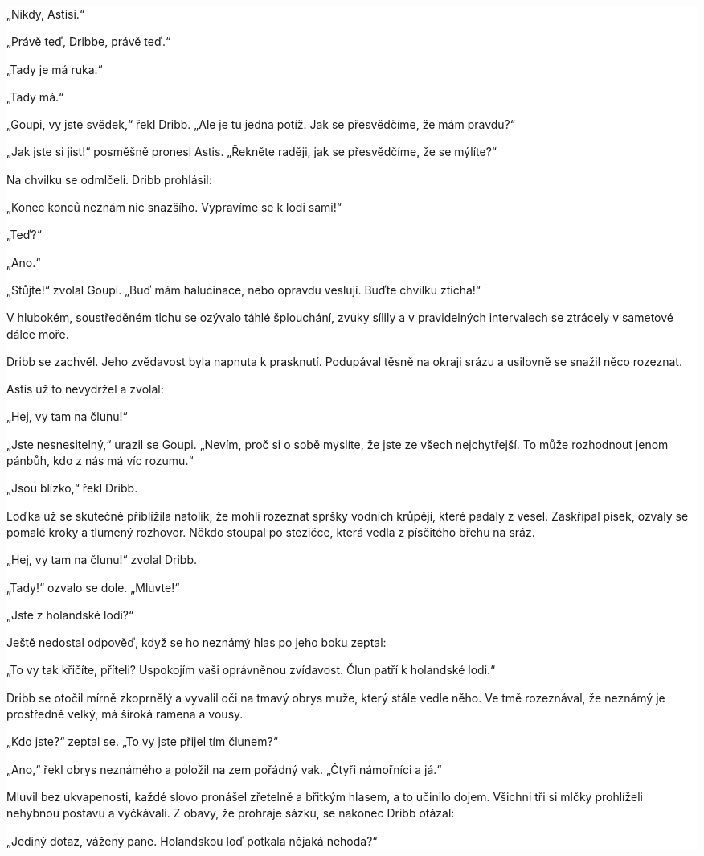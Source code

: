 „Nikdy, Astisi.“

„Právě teď, Dribbe, právě teď.“

„Tady je má ruka.“

„Tady má.“

„Goupi, vy jste svědek,“ řekl Dribb. „Ale je tu jedna potíž. Jak se přesvědčíme, že mám pravdu?“

„Jak jste si jist!“ posměšně pronesl Astis. „Řekněte raději, jak se přesvědčíme, že se mýlíte?“

Na chvilku se odmlčeli. Dribb prohlásil:

„Konec konců neznám nic snazšího. Vypravíme se k lodi sami!“

„Teď?“

„Ano.“

„Stůjte!“ zvolal Goupi. „Buď mám halucinace, nebo opravdu veslují. Buďte chvilku zticha!“

V hlubokém, soustředěném tichu se ozývalo táhlé šplouchání, zvuky sílily a v pravidelných intervalech se ztrácely v sametové dálce moře.

Dribb se zachvěl. Jeho zvědavost byla napnuta k prasknutí. Podupával těsně na okraji srázu a usilovně se snažil něco rozeznat.

Astis už to nevydržel a zvolal:

„Hej, vy tam na člunu!“

„Jste nesnesitelný,“ urazil se Goupi. „Nevím, proč si o sobě myslíte, že jste ze všech nejchytřejší. To může rozhodnout jenom pánbůh, kdo z nás má víc rozumu.“

„Jsou blízko,“ řekl Dribb.

Loďka už se skutečně přiblížila natolik, že mohli rozeznat spršky vodních krůpějí, které padaly z vesel. Zaskřípal písek, ozvaly se pomalé kroky a tlumený rozhovor. Někdo stoupal po stezičce, která vedla z písčitého břehu na sráz.

„Hej, vy tam na člunu!“ zvolal Dribb.

„Tady!“ ozvalo se dole. „Mluvte!“

„Jste z holandské lodi?“

Ještě nedostal odpověď, když se ho neznámý hlas po jeho boku zeptal:

„To vy tak křičíte, příteli? Uspokojím vaši oprávněnou zvídavost. Člun patří k holandské lodi.“

Dribb se otočil mírně zkoprnělý a vyvalil oči na tmavý obrys muže, který stále vedle něho. Ve tmě rozeznával, že neznámý je prostředně velký, má široká ramena a vousy.

„Kdo jste?“ zeptal se. „To vy jste přijel tím člunem?“

„Ano,“ řekl obrys neznámého a položil na zem pořádný vak. „Čtyři námořníci a já.“

Mluvil bez ukvapenosti, každé slovo pronášel zřetelně a břitkým hlasem, a to učinilo dojem. Všichni tři si mlčky prohlíželi nehybnou postavu a vyčkávali. Z obavy, že prohraje sázku, se nakonec Dribb otázal:

„Jediný dotaz, vážený pane. Holandskou loď potkala nějaká nehoda?“
